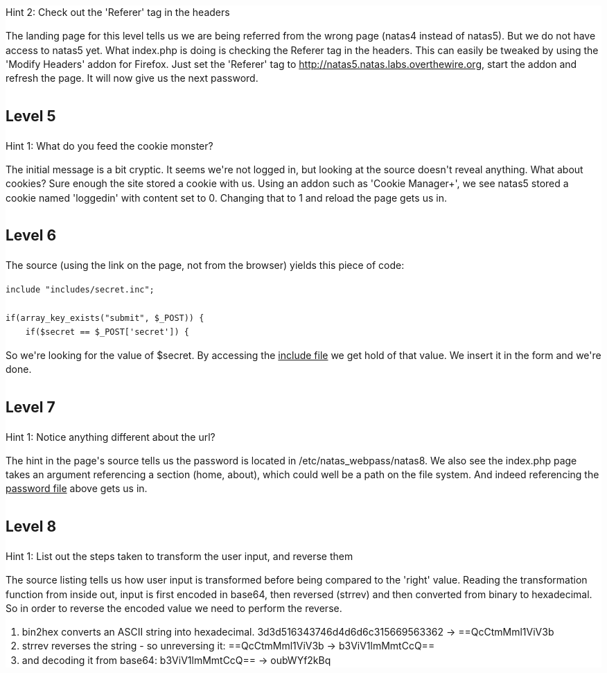 Hint 2:
Check out the 'Referer' tag in the headers

The landing page for this level tells us we are being referred from the wrong page (natas4 instead of natas5). But we do not have access to natas5 yet. What index.php is doing is checking the Referer tag in the headers. This can easily be tweaked by using the 'Modify Headers' addon for Firefox. Just set the 'Referer' tag to http://natas5.natas.labs.overthewire.org, start the addon and refresh the page. It will now give us the next password.

## Level 5 ##

Hint 1:
What do you feed the cookie monster?

The initial message is a bit cryptic. It seems we're not logged in, but looking at the source doesn't reveal anything. What about cookies? Sure enough the site stored a cookie with us. Using an addon such as 'Cookie Manager+', we see natas5 stored a cookie named 'loggedin' with content set to 0. Changing that to 1 and reload the page gets us in.

## Level 6 ##

The source (using the link on the page, not from the browser) yields this piece of code:

    include "includes/secret.inc";

    if(array_key_exists("submit", $_POST)) {
        if($secret == $_POST['secret']) {

So we're looking for the value of $secret. By accessing the [include file](http://natas6.natas.labs.overthewire.org/includes/secret.inc) we get hold of that value. We insert it in the form and we're done.

## Level 7 ##

Hint 1:
Notice anything different about the url?

The hint in the page's source tells us the password is located in /etc/natas_webpass/natas8. We also see the index.php page takes an argument referencing a section (home, about), which could well be a path on the file system. And indeed referencing the [password file](http://natas7.natas.labs.overthewire.org/index.php?page=/etc/natas_webpass/natas8) above gets us in.

## Level 8 ##

Hint 1:
List out the steps taken to transform the user input, and reverse them

The source listing tells us how user input is transformed before being compared to the 'right' value. Reading the transformation function from inside out, input is first encoded in base64, then reversed (strrev) and then converted from binary to hexadecimal. So in order to reverse the encoded value we need to perform the reverse.

1.  bin2hex converts an ASCII string into hexadecimal. 3d3d516343746d4d6d6c315669563362 -> ==QcCtmMml1ViV3b
2.  strrev reverses the string - so unreversing it: ==QcCtmMml1ViV3b -> b3ViV1lmMmtCcQ==
3.  and decoding it from base64: b3ViV1lmMmtCcQ== -> oubWYf2kBq
